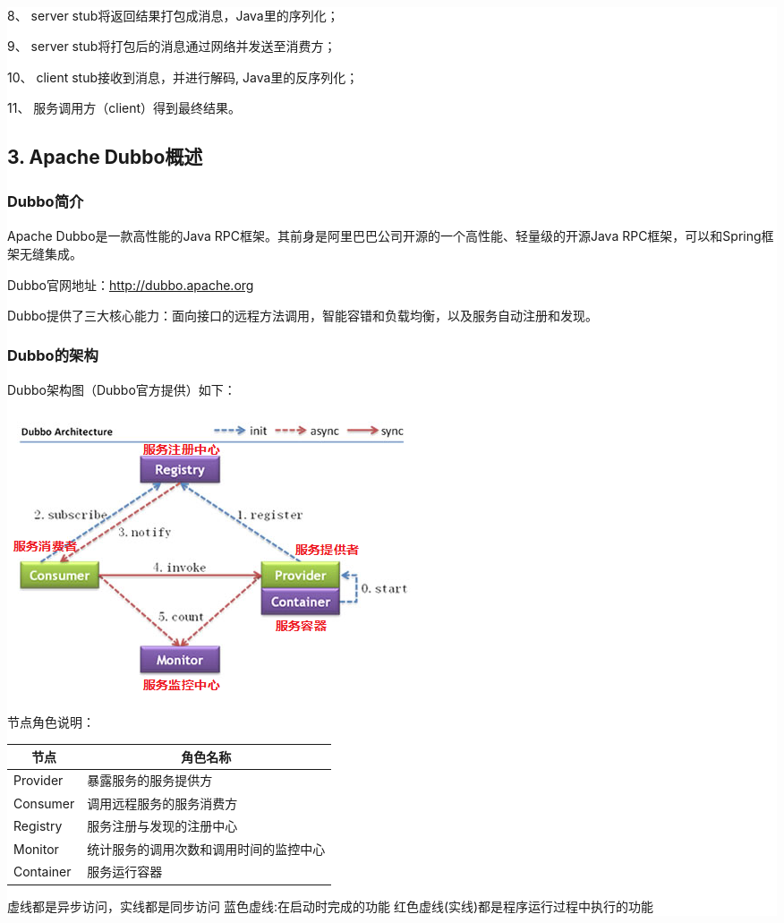 8、 server stub将返回结果打包成消息，Java里的序列化；

9、 server stub将打包后的消息通过网络并发送至消费方；

10、 client stub接收到消息，并进行解码, Java里的反序列化；

11、 服务调用方（client）得到最终结果。

## 3. Apache Dubbo概述

###  Dubbo简介

Apache Dubbo是一款高性能的Java RPC框架。其前身是阿里巴巴公司开源的一个高性能、轻量级的开源Java RPC框架，可以和Spring框架无缝集成。

Dubbo官网地址：http://dubbo.apache.org

Dubbo提供了三大核心能力：面向接口的远程方法调用，智能容错和负载均衡，以及服务自动注册和发现。

###  Dubbo的架构

Dubbo架构图（Dubbo官方提供）如下：

![1562888790694](img/1562888790694.png)

节点角色说明：

| 节点        | 角色名称                |
| --------- | ------------------- |
| Provider  | 暴露服务的服务提供方          |
| Consumer  | 调用远程服务的服务消费方        |
| Registry  | 服务注册与发现的注册中心        |
| Monitor   | 统计服务的调用次数和调用时间的监控中心 |
| Container | 服务运行容器              |

虚线都是异步访问，实线都是同步访问
蓝色虚线:在启动时完成的功能
红色虚线(实线)都是程序运行过程中执行的功能
